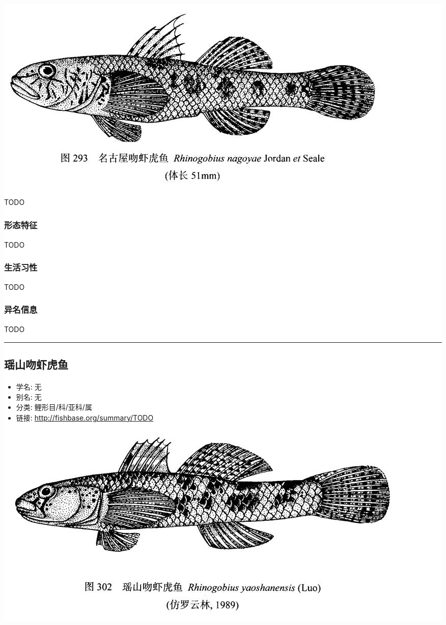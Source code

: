 ![图片](photos/名古屋吻虾虎鱼.jpg)

TODO

### 形态特征

TODO

### 生活习性

TODO

### 异名信息

TODO

------



## 瑶山吻虾虎鱼

- 学名: 无
- 别名: 无
- 分类: 鲤形目/科/亚科/属
- 链接: <http://fishbase.org/summary/TODO>

![图片](photos/瑶山吻虾虎鱼.jpg)
